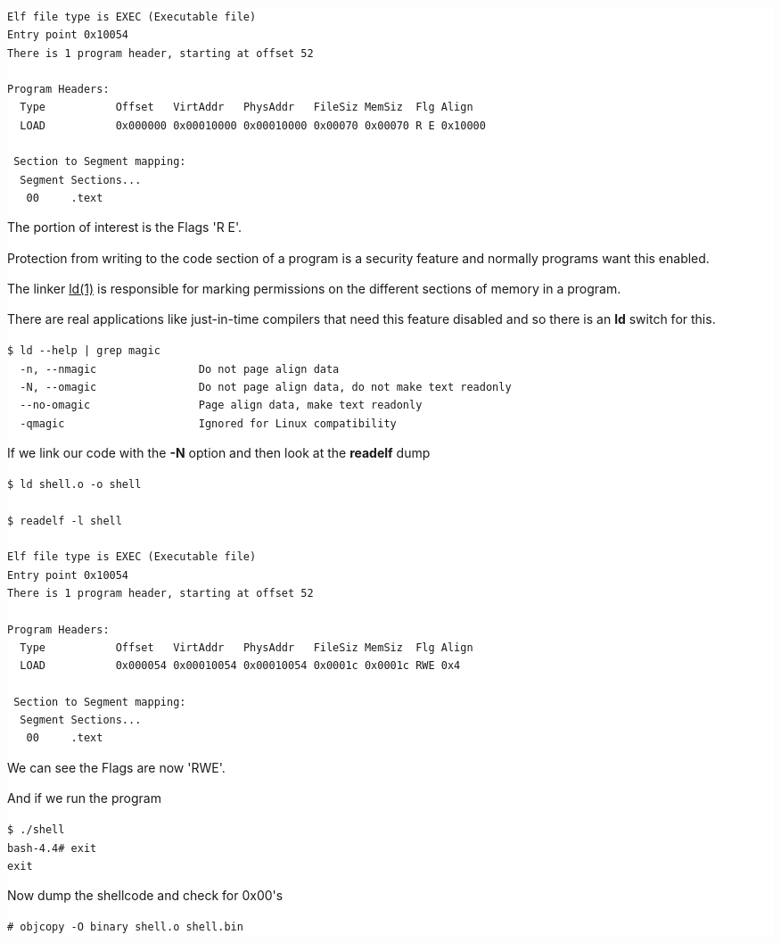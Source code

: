 	Elf file type is EXEC (Executable file)
	Entry point 0x10054
	There is 1 program header, starting at offset 52

	Program Headers:
	  Type           Offset   VirtAddr   PhysAddr   FileSiz MemSiz  Flg Align
	  LOAD           0x000000 0x00010000 0x00010000 0x00070 0x00070 R E 0x10000

	 Section to Segment mapping:
	  Segment Sections...
	   00     .text

The portion of interest is the Flags 'R E'. 

Protection from writing to the code section of a program is a security feature and normally programs want this enabled.

The linker [ld(1)][ld] is responsible for marking permissions on the different sections of memory in a program.

There are real applications like just-in-time compilers that need this feature disabled and so there is an **ld** switch for this.

	$ ld --help | grep magic
	  -n, --nmagic                Do not page align data
	  -N, --omagic                Do not page align data, do not make text readonly
	  --no-omagic                 Page align data, make text readonly
	  -qmagic                     Ignored for Linux compatibility


If we link our code with the **-N** option and then look at the **readelf** dump

    $ ld shell.o -o shell
	
	$ readelf -l shell

	Elf file type is EXEC (Executable file)
	Entry point 0x10054
	There is 1 program header, starting at offset 52

	Program Headers:
	  Type           Offset   VirtAddr   PhysAddr   FileSiz MemSiz  Flg Align
	  LOAD           0x000054 0x00010054 0x00010054 0x0001c 0x0001c RWE 0x4

	 Section to Segment mapping:
	  Segment Sections...
	   00     .text
	
We can see the Flags are now 'RWE'.

And if we run the program

	$ ./shell
	bash-4.4# exit
	exit

Now dump the shellcode and check for 0x00's

	# objcopy -O binary shell.o shell.bin


[objcopy]: http://man7.org/linux/man-pages/man1/objcopy.1.html
[hexdump]: http://man7.org/linux/man-pages/man1/hexdump.1.html
[readelf]: http://www.man7.org/linux/man-pages/man1/readelf.1.html
[ld]: http://man7.org/linux/man-pages/man1/ld.1.html
[execstack]: http://man7.org/linux/man-pages/man8/execstack.8.html